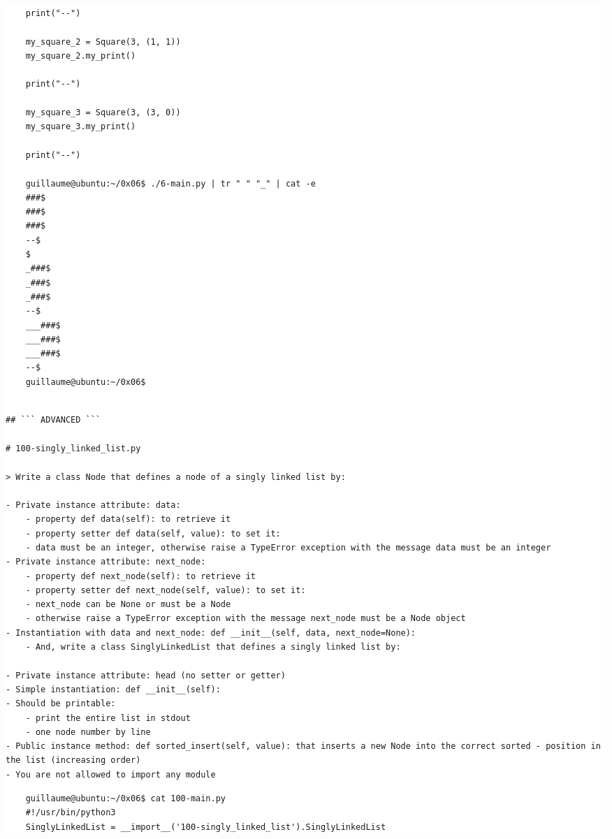         print("--")

        my_square_2 = Square(3, (1, 1))
        my_square_2.my_print()

        print("--")

        my_square_3 = Square(3, (3, 0))
        my_square_3.my_print()

        print("--")

        guillaume@ubuntu:~/0x06$ ./6-main.py | tr " " "_" | cat -e
        ###$
        ###$
        ###$
        --$
        $
        _###$
        _###$
        _###$
        --$
        ___###$
        ___###$
        ___###$
        --$
        guillaume@ubuntu:~/0x06$ 

```
  
## ``` ADVANCED ```

# 100-singly_linked_list.py

> Write a class Node that defines a node of a singly linked list by:

- Private instance attribute: data:
    - property def data(self): to retrieve it
    - property setter def data(self, value): to set it:
    - data must be an integer, otherwise raise a TypeError exception with the message data must be an integer
- Private instance attribute: next_node:
    - property def next_node(self): to retrieve it
    - property setter def next_node(self, value): to set it:
    - next_node can be None or must be a Node 
    - otherwise raise a TypeError exception with the message next_node must be a Node object
- Instantiation with data and next_node: def __init__(self, data, next_node=None):
    - And, write a class SinglyLinkedList that defines a singly linked list by:

- Private instance attribute: head (no setter or getter)
- Simple instantiation: def __init__(self):
- Should be printable:
    - print the entire list in stdout
    - one node number by line
- Public instance method: def sorted_insert(self, value): that inserts a new Node into the correct sorted - position in the list (increasing order)
- You are not allowed to import any module

```        
        guillaume@ubuntu:~/0x06$ cat 100-main.py
        #!/usr/bin/python3
        SinglyLinkedList = __import__('100-singly_linked_list').SinglyLinkedList
